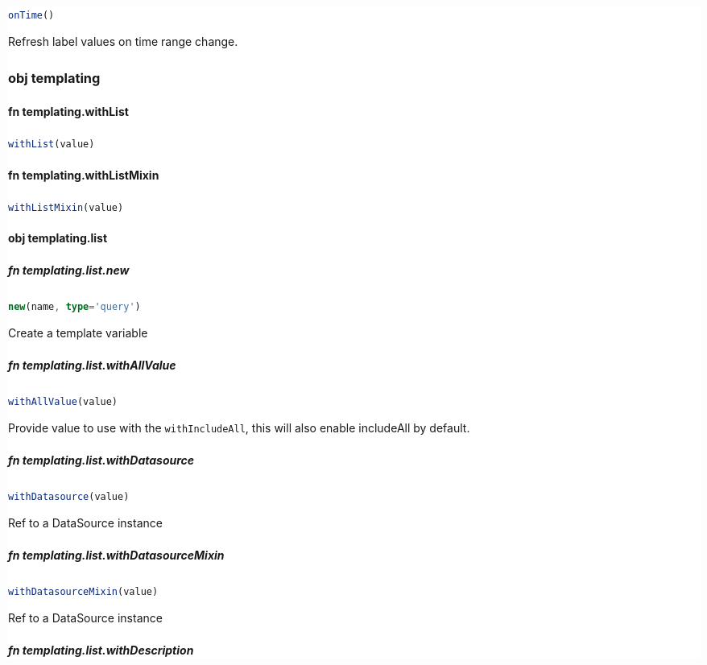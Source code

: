 ```ts
onTime()
```

Refresh label values on time range change.

### obj templating


#### fn templating.withList

```ts
withList(value)
```



#### fn templating.withListMixin

```ts
withListMixin(value)
```



#### obj templating.list


##### fn templating.list.new

```ts
new(name, type='query')
```

Create a template variable

##### fn templating.list.withAllValue

```ts
withAllValue(value)
```

Provide value to use with the `withIncludeAll`, this will also enable
includeAll by default.


##### fn templating.list.withDatasource

```ts
withDatasource(value)
```

Ref to a DataSource instance

##### fn templating.list.withDatasourceMixin

```ts
withDatasourceMixin(value)
```

Ref to a DataSource instance

##### fn templating.list.withDescription

